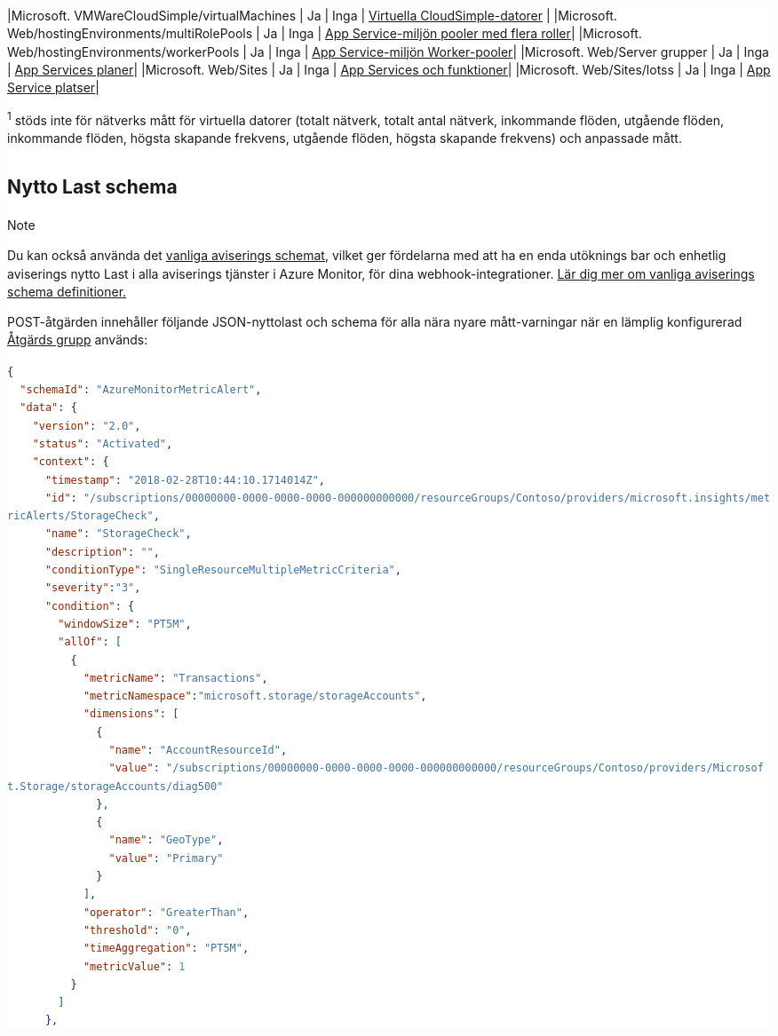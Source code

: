 |Microsoft. VMWareCloudSimple/virtualMachines | Ja | Inga | [Virtuella CloudSimple-datorer](./metrics-supported.md#microsoftvmwarecloudsimplevirtualmachines) |
|Microsoft. Web/hostingEnvironments/multiRolePools | Ja | Inga | [App Service-miljön pooler med flera roller](./metrics-supported.md#microsoftwebhostingenvironmentsmultirolepools)|
|Microsoft. Web/hostingEnvironments/workerPools | Ja | Inga | [App Service-miljön Worker-pooler](./metrics-supported.md#microsoftwebhostingenvironmentsworkerpools)|
|Microsoft. Web/Server grupper | Ja | Inga | [App Services planer](./metrics-supported.md#microsoftwebserverfarms)|
|Microsoft. Web/Sites | Ja | Inga | [App Services och funktioner](./metrics-supported.md#microsoftwebsites)|
|Microsoft. Web/Sites/lotss | Ja | Inga | [App Service platser](./metrics-supported.md#microsoftwebsitesslots)|

<sup>1</sup> stöds inte för nätverks mått för virtuella datorer (totalt nätverk, totalt antal nätverk, inkommande flöden, utgående flöden, inkommande flöden, högsta skapande frekvens, utgående flöden, högsta skapande frekvens) och anpassade mått.

## <a name="payload-schema"></a>Nytto Last schema

> [!NOTE]
> Du kan också använda det [vanliga aviserings schemat](./alerts-common-schema.md), vilket ger fördelarna med att ha en enda utöknings bar och enhetlig aviserings nytto Last i alla aviserings tjänster i Azure Monitor, för dina webhook-integrationer. [Lär dig mer om vanliga aviserings schema definitioner.](./alerts-common-schema-definitions.md)


POST-åtgärden innehåller följande JSON-nyttolast och schema för alla nära nyare mått-varningar när en lämplig konfigurerad [Åtgärds grupp](./action-groups.md) används:

```json
{
  "schemaId": "AzureMonitorMetricAlert",
  "data": {
    "version": "2.0",
    "status": "Activated",
    "context": {
      "timestamp": "2018-02-28T10:44:10.1714014Z",
      "id": "/subscriptions/00000000-0000-0000-0000-000000000000/resourceGroups/Contoso/providers/microsoft.insights/metricAlerts/StorageCheck",
      "name": "StorageCheck",
      "description": "",
      "conditionType": "SingleResourceMultipleMetricCriteria",
      "severity":"3",
      "condition": {
        "windowSize": "PT5M",
        "allOf": [
          {
            "metricName": "Transactions",
            "metricNamespace":"microsoft.storage/storageAccounts",
            "dimensions": [
              {
                "name": "AccountResourceId",
                "value": "/subscriptions/00000000-0000-0000-0000-000000000000/resourceGroups/Contoso/providers/Microsoft.Storage/storageAccounts/diag500"
              },
              {
                "name": "GeoType",
                "value": "Primary"
              }
            ],
            "operator": "GreaterThan",
            "threshold": "0",
            "timeAggregation": "PT5M",
            "metricValue": 1
          }
        ]
      },
```